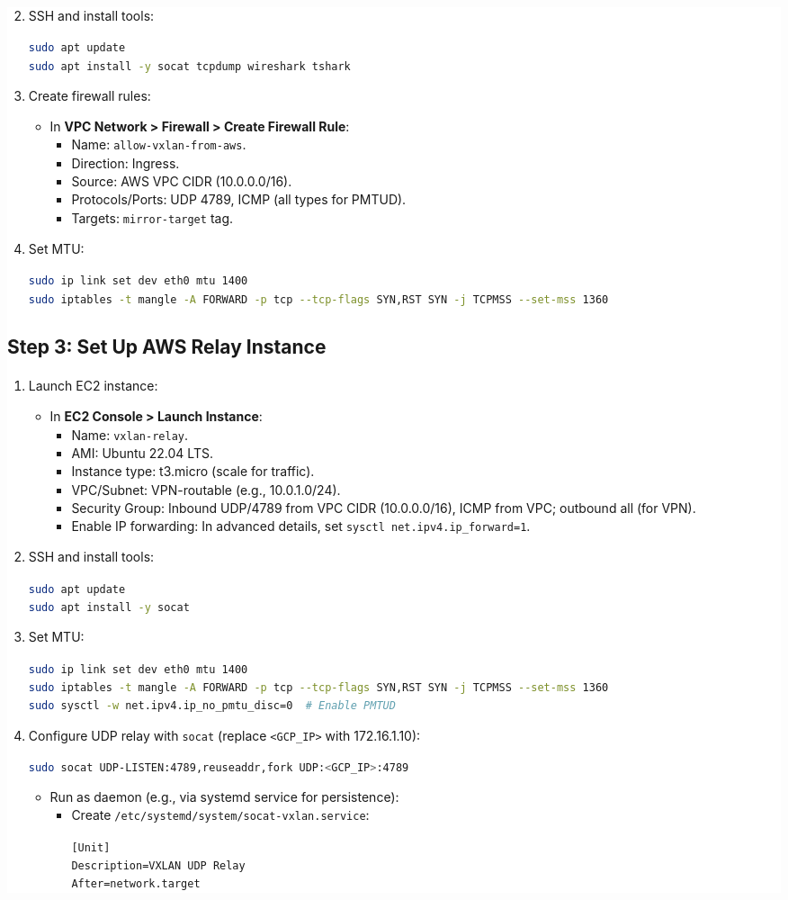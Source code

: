 2. SSH and install tools:
   ```bash
   sudo apt update
   sudo apt install -y socat tcpdump wireshark tshark
   ```

3. Create firewall rules:
   - In **VPC Network > Firewall > Create Firewall Rule**:
     - Name: `allow-vxlan-from-aws`.
     - Direction: Ingress.
     - Source: AWS VPC CIDR (10.0.0.0/16).
     - Protocols/Ports: UDP 4789, ICMP (all types for PMTUD).
     - Targets: `mirror-target` tag.

4. Set MTU:
   ```bash
   sudo ip link set dev eth0 mtu 1400
   sudo iptables -t mangle -A FORWARD -p tcp --tcp-flags SYN,RST SYN -j TCPMSS --set-mss 1360
   ```

## Step 3: Set Up AWS Relay Instance
1. Launch EC2 instance:
   - In **EC2 Console > Launch Instance**:
     - Name: `vxlan-relay`.
     - AMI: Ubuntu 22.04 LTS.
     - Instance type: t3.micro (scale for traffic).
     - VPC/Subnet: VPN-routable (e.g., 10.0.1.0/24).
     - Security Group: Inbound UDP/4789 from VPC CIDR (10.0.0.0/16), ICMP from VPC; outbound all (for VPN).
     - Enable IP forwarding: In advanced details, set `sysctl net.ipv4.ip_forward=1`.

2. SSH and install tools:
   ```bash
   sudo apt update
   sudo apt install -y socat
   ```

3. Set MTU:
   ```bash
   sudo ip link set dev eth0 mtu 1400
   sudo iptables -t mangle -A FORWARD -p tcp --tcp-flags SYN,RST SYN -j TCPMSS --set-mss 1360
   sudo sysctl -w net.ipv4.ip_no_pmtu_disc=0  # Enable PMTUD
   ```

4. Configure UDP relay with `socat` (replace `<GCP_IP>` with 172.16.1.10):
   ```bash
   sudo socat UDP-LISTEN:4789,reuseaddr,fork UDP:<GCP_IP>:4789
   ```
   - Run as daemon (e.g., via systemd service for persistence):
     - Create `/etc/systemd/system/socat-vxlan.service`:
       ```
       [Unit]
       Description=VXLAN UDP Relay
       After=network.target
